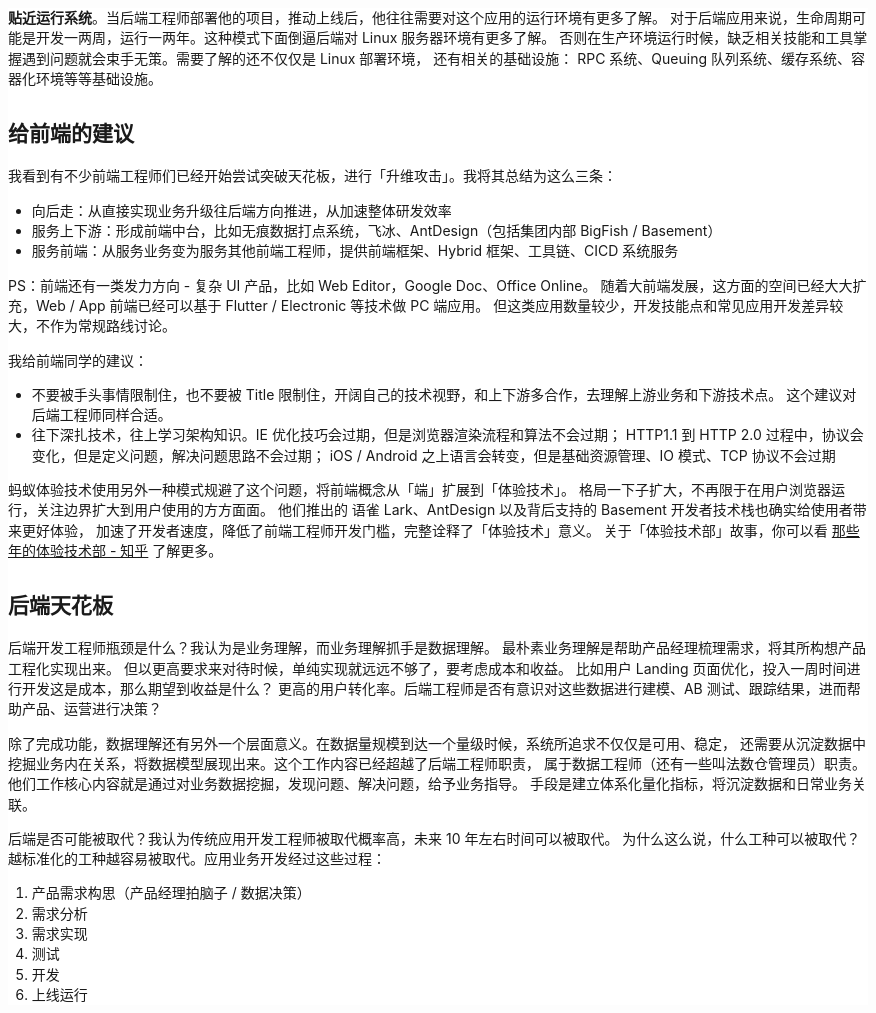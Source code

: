 **贴近运行系统**。当后端工程师部署他的项目，推动上线后，他往往需要对这个应用的运行环境有更多了解。
对于后端应用来说，生命周期可能是开发一两周，运行一两年。这种模式下面倒逼后端对 Linux 服务器环境有更多了解。
否则在生产环境运行时候，缺乏相关技能和工具掌握遇到问题就会束手无策。需要了解的还不仅仅是 Linux 部署环境，
还有相关的基础设施： RPC 系统、Queuing 队列系统、缓存系统、容器化环境等等基础设施。


## 给前端的建议

我看到有不少前端工程师们已经开始尝试突破天花板，进行「升维攻击」。我将其总结为这么三条：

-   向后走：从直接实现业务升级往后端方向推进，从加速整体研发效率
-   服务上下游：形成前端中台，比如无痕数据打点系统，飞冰、AntDesign（包括集团内部 BigFish / Basement）
-   服务前端：从服务业务变为服务其他前端工程师，提供前端框架、Hybrid 框架、工具链、CICD 系统服务

PS：前端还有一类发力方向 - 复杂 UI 产品，比如 Web Editor，Google Doc、Office Online。
随着大前端发展，这方面的空间已经大大扩充，Web / App 前端已经可以基于 Flutter / Electronic 等技术做 PC 端应用。
但这类应用数量较少，开发技能点和常见应用开发差异较大，不作为常规路线讨论。

我给前端同学的建议：

-   不要被手头事情限制住，也不要被 Title 限制住，开阔自己的技术视野，和上下游多合作，去理解上游业务和下游技术点。
    这个建议对后端工程师同样合适。
-   往下深扎技术，往上学习架构知识。IE 优化技巧会过期，但是浏览器渲染流程和算法不会过期；
    HTTP1.1 到 HTTP 2.0 过程中，协议会变化，但是定义问题，解决问题思路不会过期；
    iOS / Android 之上语言会转变，但是基础资源管理、IO 模式、TCP 协议不会过期

蚂蚁体验技术使用另外一种模式规避了这个问题，将前端概念从「端」扩展到「体验技术」。
格局一下子扩大，不再限于在用户浏览器运行，关注边界扩大到用户使用的方方面面。
他们推出的 语雀 Lark、AntDesign 以及背后支持的 Basement 开发者技术栈也确实给使用者带来更好体验，
加速了开发者速度，降低了前端工程师开发门槛，完整诠释了「体验技术」意义。
关于「体验技术部」故事，你可以看 [那些年的体验技术部 - 知乎](https://zhuanlan.zhihu.com/p/64214581) 了解更多。


## 后端天花板

后端开发工程师瓶颈是什么？我认为是业务理解，而业务理解抓手是数据理解。
最朴素业务理解是帮助产品经理梳理需求，将其所构想产品工程化实现出来。
但以更高要求来对待时候，单纯实现就远远不够了，要考虑成本和收益。
比如用户 Landing 页面优化，投入一周时间进行开发这是成本，那么期望到收益是什么？
更高的用户转化率。后端工程师是否有意识对这些数据进行建模、AB 测试、跟踪结果，进而帮助产品、运营进行决策？

除了完成功能，数据理解还有另外一个层面意义。在数据量规模到达一个量级时候，系统所追求不仅仅是可用、稳定，
还需要从沉淀数据中挖掘业务内在关系，将数据模型展现出来。这个工作内容已经超越了后端工程师职责，
属于数据工程师（还有一些叫法数仓管理员）职责。他们工作核心内容就是通过对业务数据挖掘，发现问题、解决问题，给予业务指导。
手段是建立体系化量化指标，将沉淀数据和日常业务关联。

后端是否可能被取代？我认为传统应用开发工程师被取代概率高，未来 10 年左右时间可以被取代。
为什么这么说，什么工种可以被取代？越标准化的工种越容易被取代。应用业务开发经过这些过程：

1.  产品需求构思（产品经理拍脑子 / 数据决策）
2.  需求分析
3.  需求实现
4.  测试
5.  开发
6.  上线运行
